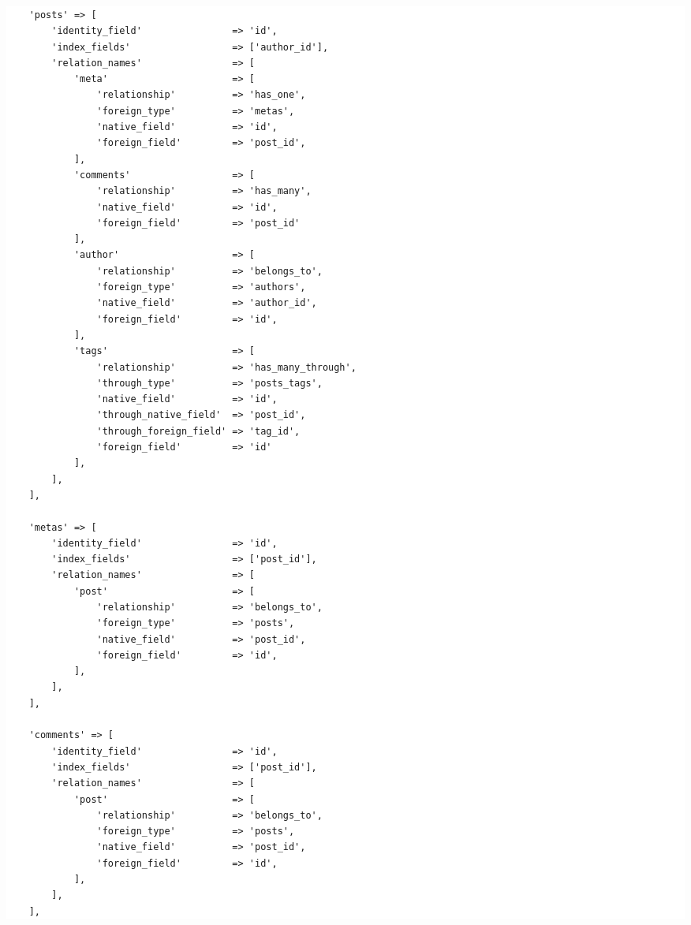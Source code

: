         'posts' => [
            'identity_field'                => 'id',
            'index_fields'                  => ['author_id'],
            'relation_names'                => [
                'meta'                      => [
                    'relationship'          => 'has_one',
                    'foreign_type'          => 'metas',
                    'native_field'          => 'id',
                    'foreign_field'         => 'post_id',
                ],
                'comments'                  => [
                    'relationship'          => 'has_many',
                    'native_field'          => 'id',
                    'foreign_field'         => 'post_id'
                ],
                'author'                    => [
                    'relationship'          => 'belongs_to',
                    'foreign_type'          => 'authors',
                    'native_field'          => 'author_id',
                    'foreign_field'         => 'id',
                ],
                'tags'                      => [
                    'relationship'          => 'has_many_through',
                    'through_type'          => 'posts_tags',
                    'native_field'          => 'id',
                    'through_native_field'  => 'post_id',
                    'through_foreign_field' => 'tag_id',
                    'foreign_field'         => 'id'
                ],
            ],
        ],
        
        'metas' => [
            'identity_field'                => 'id',
            'index_fields'                  => ['post_id'],
            'relation_names'                => [
                'post'                      => [
                    'relationship'          => 'belongs_to',
                    'foreign_type'          => 'posts',
                    'native_field'          => 'post_id',
                    'foreign_field'         => 'id',
                ],
            ],
        ],
        
        'comments' => [
            'identity_field'                => 'id',
            'index_fields'                  => ['post_id'],
            'relation_names'                => [
                'post'                      => [
                    'relationship'          => 'belongs_to',
                    'foreign_type'          => 'posts',
                    'native_field'          => 'post_id',
                    'foreign_field'         => 'id',
                ],
            ],
        ],
        

[PSR-0]: https://github.com/php-fig/fig-standards/blob/master/accepted/PSR-0.md
[PSR-1]: https://github.com/php-fig/fig-standards/blob/master/accepted/PSR-1-basic-coding-standard.md
[PSR-2]: https://github.com/php-fig/fig-standards/blob/master/accepted/PSR-2-coding-style-guide.md